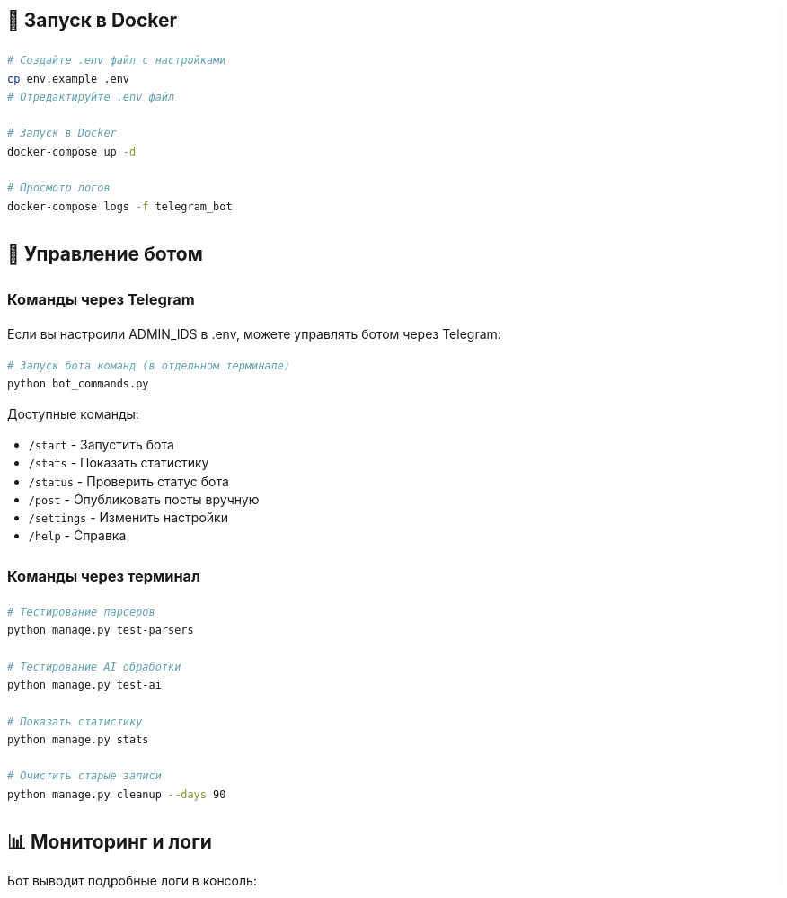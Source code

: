 ## 🐳 Запуск в Docker

```bash
# Создайте .env файл с настройками
cp env.example .env
# Отредактируйте .env файл

# Запуск в Docker
docker-compose up -d

# Просмотр логов
docker-compose logs -f telegram_bot
```

## 📖 Управление ботом

### Команды через Telegram

Если вы настроили ADMIN_IDS в .env, можете управлять ботом через Telegram:

```bash
# Запуск бота команд (в отдельном терминале)
python bot_commands.py
```

Доступные команды:
- `/start` - Запустить бота
- `/stats` - Показать статистику
- `/status` - Проверить статус бота
- `/post` - Опубликовать посты вручную
- `/settings` - Изменить настройки
- `/help` - Справка

### Команды через терминал

```bash
# Тестирование парсеров
python manage.py test-parsers

# Тестирование AI обработки
python manage.py test-ai

# Показать статистику
python manage.py stats

# Очистить старые записи
python manage.py cleanup --days 90
```

## 📊 Мониторинг и логи

Бот выводит подробные логи в консоль:
